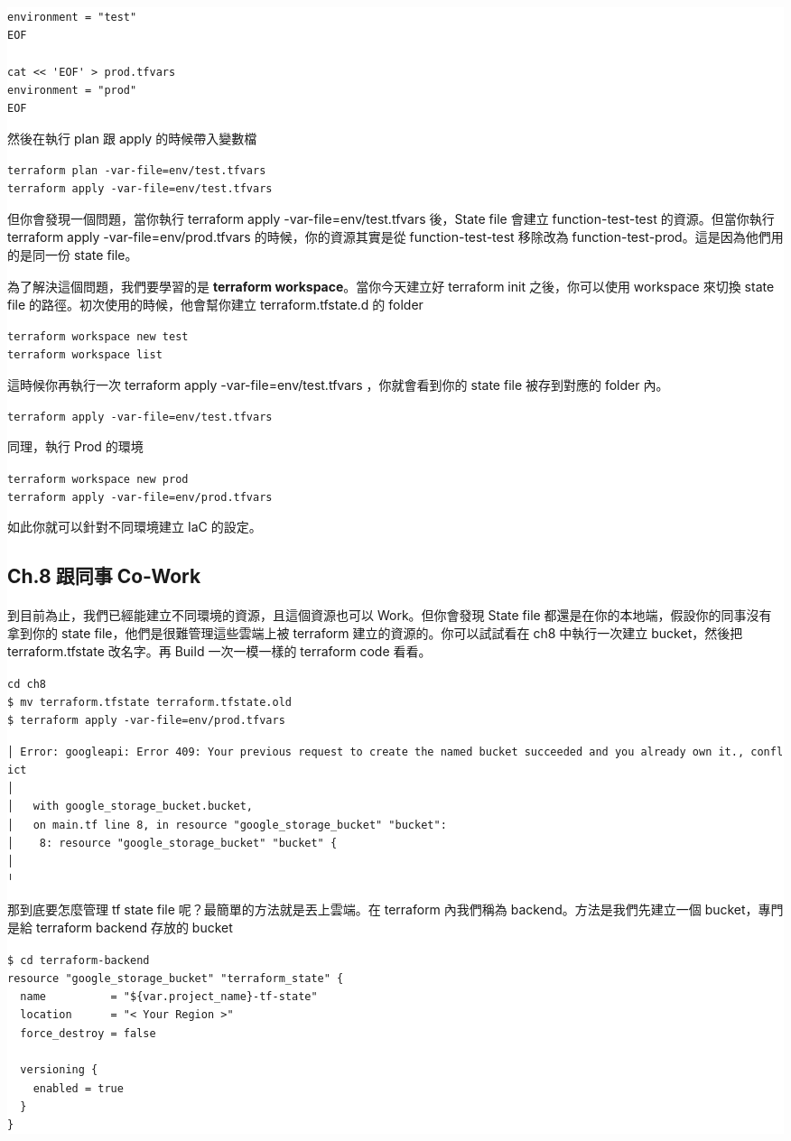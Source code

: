 ```
environment = "test"
EOF

cat << 'EOF' > prod.tfvars
environment = "prod"
EOF
```
然後在執行 plan 跟 apply 的時候帶入變數檔
```
terraform plan -var-file=env/test.tfvars
terraform apply -var-file=env/test.tfvars 
```
但你會發現一個問題，當你執行 terraform apply -var-file=env/test.tfvars 後，State file 會建立 function-test-test 的資源。但當你執行 terraform apply -var-file=env/prod.tfvars 的時候，你的資源其實是從 function-test-test 移除改為 function-test-prod。這是因為他們用的是同一份 state file。

為了解決這個問題，我們要學習的是 **terraform workspace**。當你今天建立好 terraform init 之後，你可以使用 workspace 來切換 state file 的路徑。初次使用的時候，他會幫你建立 terraform.tfstate.d 的 folder
```
terraform workspace new test
terraform workspace list
```
這時候你再執行一次 terraform apply -var-file=env/test.tfvars ，你就會看到你的 state file 被存到對應的 folder 內。
```
terraform apply -var-file=env/test.tfvars
```
同理，執行 Prod 的環境
```
terraform workspace new prod
terraform apply -var-file=env/prod.tfvars
```
如此你就可以針對不同環境建立 IaC 的設定。


## Ch.8 跟同事 Co-Work
到目前為止，我們已經能建立不同環境的資源，且這個資源也可以 Work。但你會發現 State file 都還是在你的本地端，假設你的同事沒有拿到你的 state file，他們是很難管理這些雲端上被 terraform 建立的資源的。你可以試試看在 ch8 中執行一次建立 bucket，然後把 terraform.tfstate 改名字。再 Build 一次一模一樣的 terraform code 看看。
```
cd ch8
$ mv terraform.tfstate terraform.tfstate.old
$ terraform apply -var-file=env/prod.tfvars
```
```
│ Error: googleapi: Error 409: Your previous request to create the named bucket succeeded and you already own it., conflict
│ 
│   with google_storage_bucket.bucket,
│   on main.tf line 8, in resource "google_storage_bucket" "bucket":
│    8: resource "google_storage_bucket" "bucket" {
│ 
╵
```
那到底要怎麼管理 tf state file 呢？最簡單的方法就是丟上雲端。在 terraform 內我們稱為 backend。方法是我們先建立一個 bucket，專門是給 terraform backend 存放的 bucket
```
$ cd terraform-backend
resource "google_storage_bucket" "terraform_state" {
  name          = "${var.project_name}-tf-state"
  location      = "< Your Region >"
  force_destroy = false

  versioning {
    enabled = true
  }
}
```